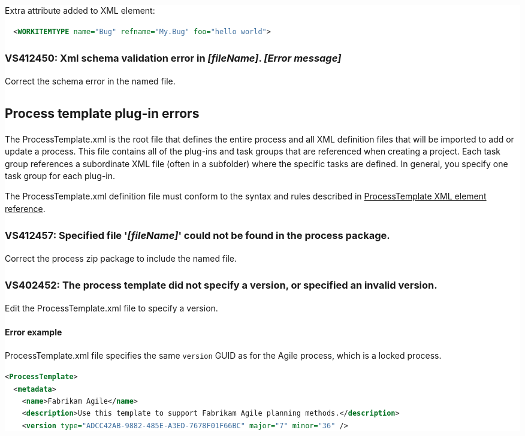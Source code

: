 Extra attribute added to XML element:

```xml
  <WORKITEMTYPE name="Bug" refname="My.Bug" foo="hello world">
```

<a id="VS412450"></a>

### VS412450: Xml schema validation error in _[fileName]_. _[Error message]_

Correct the schema error in the named file.

<a id="process-templates"></a>

## Process template plug-in errors

The ProcessTemplate.xml is the root file that defines the entire process and all XML definition files that
will be imported to add or update a process. This file contains all of the plug-ins and task groups that are referenced
when creating a project. Each task group references a subordinate XML file (often in a subfolder) where
the specific tasks are defined. In general, you specify one task group for each plug-in.

The ProcessTemplate.xml definition file must conform to the syntax and rules described in [ProcessTemplate XML element reference](../../../../reference/process-templates/process-template-xml-elements-reference.md).

<a id="VS412457"></a>

### VS412457: Specified file '_[fileName]_' could not be found in the process package.

Correct the process zip package to include the named file.

<a id="VS402452"></a>

### VS402452: The process template did not specify a version, or specified an invalid version.

Edit the ProcessTemplate.xml file to specify a version.

#### Error example

ProcessTemplate.xml file specifies the same `version` GUID as for the Agile process, which is a locked process.

```xml
<ProcessTemplate>
  <metadata>
    <name>Fabrikam Agile</name>
    <description>Use this template to support Fabrikam Agile planning methods.</description>
    <version type="ADCC42AB-9882-485E-A3ED-7678F01F66BC" major="7" minor="36" />
```
